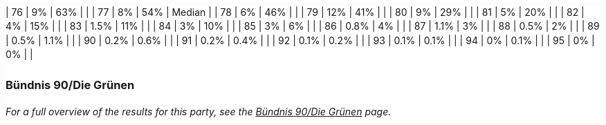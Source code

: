 | 76 | 9% | 63% |  |
| 77 | 8% | 54% | Median |
| 78 | 6% | 46% |  |
| 79 | 12% | 41% |  |
| 80 | 9% | 29% |  |
| 81 | 5% | 20% |  |
| 82 | 4% | 15% |  |
| 83 | 1.5% | 11% |  |
| 84 | 3% | 10% |  |
| 85 | 3% | 6% |  |
| 86 | 0.8% | 4% |  |
| 87 | 1.1% | 3% |  |
| 88 | 0.5% | 2% |  |
| 89 | 0.5% | 1.1% |  |
| 90 | 0.2% | 0.6% |  |
| 91 | 0.2% | 0.4% |  |
| 92 | 0.1% | 0.2% |  |
| 93 | 0.1% | 0.1% |  |
| 94 | 0% | 0.1% |  |
| 95 | 0% | 0% |  |

### Bündnis 90/Die Grünen

*For a full overview of the results for this party, see the [Bündnis 90/Die Grünen](party-bündnis90diegrünen.html) page.*
